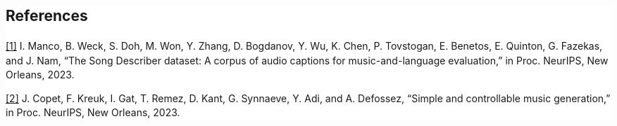 ## References 

<a id="note1" href="#note1ref">[1]</a> I. Manco, B. Weck, S. Doh, M. Won, Y. Zhang, D. Bogdanov, Y. Wu, K. Chen, P. Tovstogan, E. Benetos, E. Quinton, G. Fazekas, and J. Nam, “The Song Describer dataset: A corpus of audio captions for music-and-language evaluation,” in Proc. NeurIPS, New Orleans, 2023.

<a id="note2" href="#note2ref">[2]</a> J. Copet, F. Kreuk, I. Gat, T. Remez, D. Kant, G. Synnaeve, Y. Adi, and A. Defossez, “Simple and controllable music generation,” in Proc. NeurIPS, New Orleans, 2023.
